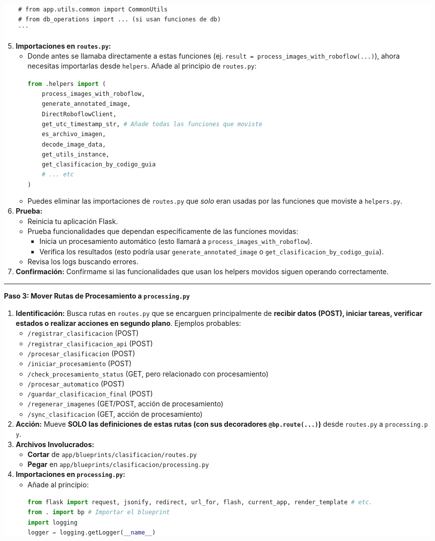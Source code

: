         # from app.utils.common import CommonUtils
        # from db_operations import ... (si usan funciones de db)
        ```
5.  **Importaciones en `routes.py`:**
    *   Donde antes se llamaba directamente a estas funciones (ej. `result = process_images_with_roboflow(...)`), ahora necesitas importarlas desde `helpers`. Añade al principio de `routes.py`:
        ```python
        from .helpers import (
            process_images_with_roboflow,
            generate_annotated_image,
            DirectRoboflowClient,
            get_utc_timestamp_str, # Añade todas las funciones que moviste
            es_archivo_imagen,
            decode_image_data,
            get_utils_instance,
            get_clasificacion_by_codigo_guia
            # ... etc
        )
        ```
    *   Puedes eliminar las importaciones de `routes.py` que *solo* eran usadas por las funciones que moviste a `helpers.py`.
6.  **Prueba:**
    *   Reinicia tu aplicación Flask.
    *   Prueba funcionalidades que dependan específicamente de las funciones movidas:
        *   Inicia un procesamiento automático (esto llamará a `process_images_with_roboflow`).
        *   Verifica los resultados (esto podría usar `generate_annotated_image` o `get_clasificacion_by_codigo_guia`).
    *   Revisa los logs buscando errores.
7.  **Confirmación:** Confírmame si las funcionalidades que usan los helpers movidos siguen operando correctamente.

---

**Paso 3: Mover Rutas de Procesamiento a `processing.py`**

1.  **Identificación:** Busca rutas en `routes.py` que se encarguen principalmente de **recibir datos (POST), iniciar tareas, verificar estados o realizar acciones en segundo plano**. Ejemplos probables:
    *   `/registrar_clasificacion` (POST)
    *   `/registrar_clasificacion_api` (POST)
    *   `/procesar_clasificacion` (POST)
    *   `/iniciar_procesamiento` (POST)
    *   `/check_procesamiento_status` (GET, pero relacionado con procesamiento)
    *   `/procesar_automatico` (POST)
    *   `/guardar_clasificacion_final` (POST)
    *   `/regenerar_imagenes` (GET/POST, acción de procesamiento)
    *   `/sync_clasificacion` (GET, acción de procesamiento)
2.  **Acción:** Mueve **SOLO las definiciones de estas rutas (con sus decoradores `@bp.route(...)`)** desde `routes.py` a `processing.py`.
3.  **Archivos Involucrados:**
    *   **Cortar** de `app/blueprints/clasificacion/routes.py`
    *   **Pegar** en `app/blueprints/clasificacion/processing.py`
4.  **Importaciones en `processing.py`:**
    *   Añade al principio:
        ```python
        from flask import request, jsonify, redirect, url_for, flash, current_app, render_template # etc.
        from . import bp # Importar el blueprint
        import logging
        logger = logging.getLogger(__name__)